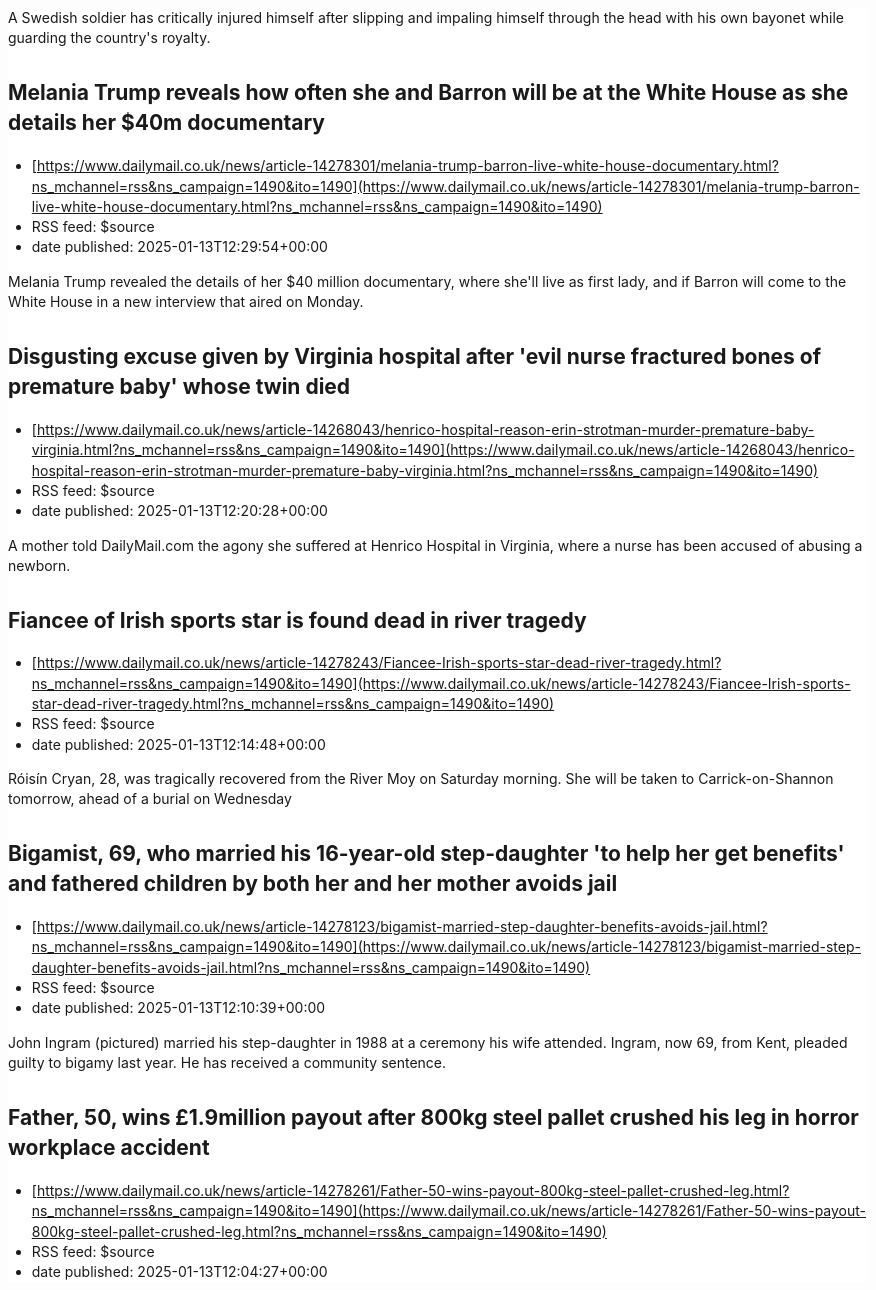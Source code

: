 A Swedish soldier has critically injured himself after slipping and impaling himself through the head with his own bayonet while guarding the country's royalty.

## Melania Trump reveals how often she and Barron will be at the White House as she details her $40m documentary
 - [https://www.dailymail.co.uk/news/article-14278301/melania-trump-barron-live-white-house-documentary.html?ns_mchannel=rss&ns_campaign=1490&ito=1490](https://www.dailymail.co.uk/news/article-14278301/melania-trump-barron-live-white-house-documentary.html?ns_mchannel=rss&ns_campaign=1490&ito=1490)
 - RSS feed: $source
 - date published: 2025-01-13T12:29:54+00:00

Melania Trump revealed the details of her $40 million documentary, where she'll live as first lady, and if Barron will come to the White House in a new interview that aired on Monday.

## Disgusting excuse given by Virginia hospital after 'evil nurse fractured bones of premature baby' whose twin died
 - [https://www.dailymail.co.uk/news/article-14268043/henrico-hospital-reason-erin-strotman-murder-premature-baby-virginia.html?ns_mchannel=rss&ns_campaign=1490&ito=1490](https://www.dailymail.co.uk/news/article-14268043/henrico-hospital-reason-erin-strotman-murder-premature-baby-virginia.html?ns_mchannel=rss&ns_campaign=1490&ito=1490)
 - RSS feed: $source
 - date published: 2025-01-13T12:20:28+00:00

A mother told DailyMail.com the agony she suffered at Henrico Hospital in Virginia, where a nurse has been accused of abusing a newborn.

## Fiancee of Irish sports star is found dead in river tragedy
 - [https://www.dailymail.co.uk/news/article-14278243/Fiancee-Irish-sports-star-dead-river-tragedy.html?ns_mchannel=rss&ns_campaign=1490&ito=1490](https://www.dailymail.co.uk/news/article-14278243/Fiancee-Irish-sports-star-dead-river-tragedy.html?ns_mchannel=rss&ns_campaign=1490&ito=1490)
 - RSS feed: $source
 - date published: 2025-01-13T12:14:48+00:00

Róisín Cryan, 28, was tragically recovered from the River Moy on Saturday morning. She will be taken to Carrick-on-Shannon tomorrow, ahead of a burial on Wednesday

## Bigamist, 69, who married his 16-year-old step-daughter 'to help her get benefits' and fathered children by both her and her mother avoids jail
 - [https://www.dailymail.co.uk/news/article-14278123/bigamist-married-step-daughter-benefits-avoids-jail.html?ns_mchannel=rss&ns_campaign=1490&ito=1490](https://www.dailymail.co.uk/news/article-14278123/bigamist-married-step-daughter-benefits-avoids-jail.html?ns_mchannel=rss&ns_campaign=1490&ito=1490)
 - RSS feed: $source
 - date published: 2025-01-13T12:10:39+00:00

John Ingram (pictured) married his step-daughter in 1988 at a ceremony his wife attended. Ingram, now 69, from Kent, pleaded guilty to bigamy last year. He has received a community sentence.

## Father, 50, wins £1.9million payout after 800kg steel pallet crushed his leg in horror workplace accident
 - [https://www.dailymail.co.uk/news/article-14278261/Father-50-wins-payout-800kg-steel-pallet-crushed-leg.html?ns_mchannel=rss&ns_campaign=1490&ito=1490](https://www.dailymail.co.uk/news/article-14278261/Father-50-wins-payout-800kg-steel-pallet-crushed-leg.html?ns_mchannel=rss&ns_campaign=1490&ito=1490)
 - RSS feed: $source
 - date published: 2025-01-13T12:04:27+00:00
